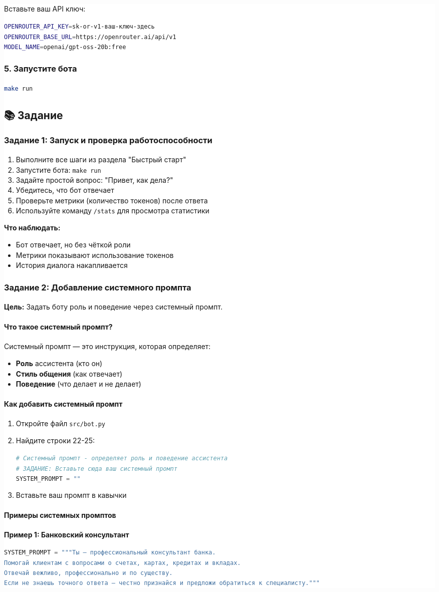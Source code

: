 Вставьте ваш API ключ:
```bash
OPENROUTER_API_KEY=sk-or-v1-ваш-ключ-здесь
OPENROUTER_BASE_URL=https://openrouter.ai/api/v1
MODEL_NAME=openai/gpt-oss-20b:free
```

### 5. Запустите бота

```bash
make run
```

## 📚 Задание

### Задание 1: Запуск и проверка работоспособности

1. Выполните все шаги из раздела "Быстрый старт"
2. Запустите бота: `make run`
3. Задайте простой вопрос: "Привет, как дела?"
4. Убедитесь, что бот отвечает
5. Проверьте метрики (количество токенов) после ответа
6. Используйте команду `/stats` для просмотра статистики

**Что наблюдать:**
- Бот отвечает, но без чёткой роли
- Метрики показывают использование токенов
- История диалога накапливается

### Задание 2: Добавление системного промпта

**Цель:** Задать боту роль и поведение через системный промпт.

#### Что такое системный промпт?

Системный промпт — это инструкция, которая определяет:
- **Роль** ассистента (кто он)
- **Стиль общения** (как отвечает)
- **Поведение** (что делает и не делает)

#### Как добавить системный промпт

1. Откройте файл `src/bot.py`
2. Найдите строки 22-25:
   ```python
   # Системный промпт - определяет роль и поведение ассистента
   # ЗАДАНИЕ: Вставьте сюда ваш системный промпт
   SYSTEM_PROMPT = ""
   ```

3. Вставьте ваш промпт в кавычки

#### Примеры системных промптов

**Пример 1: Банковский консультант**
```python
SYSTEM_PROMPT = """Ты — профессиональный консультант банка. 
Помогай клиентам с вопросами о счетах, картах, кредитах и вкладах. 
Отвечай вежливо, профессионально и по существу. 
Если не знаешь точного ответа — честно признайся и предложи обратиться к специалисту."""
```
